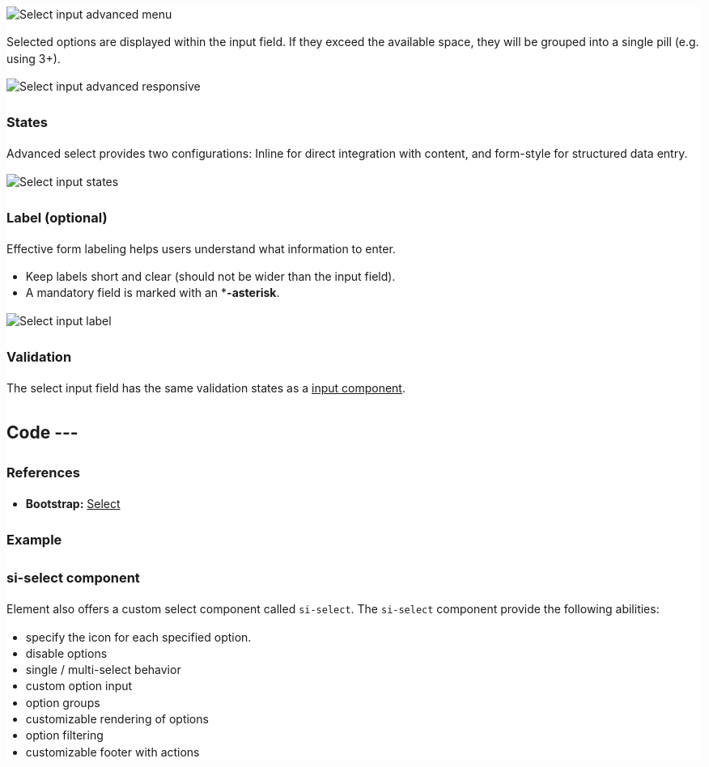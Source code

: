 ![Select input advanced menu](images/select-advanced-selection.png)

Selected options are displayed within the input field.
If they exceed the available space, they will be grouped into a single pill (e.g. using 3+).

![Select input advanced responsive](images/select-advanced-responsive.png)

### States

Advanced select provides two configurations: Inline for direct integration with content, and form-style for structured data entry.

![Select input states](images/select-states.png)

### Label (optional)

Effective form labeling helps users understand what information to enter.

- Keep labels short and clear (should not be wider than the input field).
- A mandatory field is marked with an ***-asterisk**.

![Select input label](images/select-input-label.png)

### Validation

The select input field has the same validation states as a
[input component](input.md).

## Code ---

### References

- **Bootstrap:** [Select](https://getbootstrap.com/docs/5.1/forms/select/)

### Example

<si-docs-component example="custom-form-elements/select" height="550"></si-docs-component>

### si-select component

Element also offers a custom select component called `si-select`.
The `si-select` component provide the following abilities:

- specify the icon for each specified option.
- disable options
- single / multi-select behavior
- custom option input
- option groups
- customizable rendering of options
- option filtering
- customizable footer with actions
